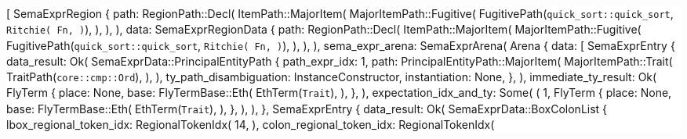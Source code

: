 [
    SemaExprRegion {
        path: RegionPath::Decl(
            ItemPath::MajorItem(
                MajorItemPath::Fugitive(
                    FugitivePath(`quick_sort::quick_sort`, `Ritchie(
                        Fn,
                    )`),
                ),
            ),
        ),
        data: SemaExprRegionData {
            path: RegionPath::Decl(
                ItemPath::MajorItem(
                    MajorItemPath::Fugitive(
                        FugitivePath(`quick_sort::quick_sort`, `Ritchie(
                            Fn,
                        )`),
                    ),
                ),
            ),
            sema_expr_arena: SemaExprArena(
                Arena {
                    data: [
                        SemaExprEntry {
                            data_result: Ok(
                                SemaExprData::PrincipalEntityPath {
                                    path_expr_idx: 1,
                                    path: PrincipalEntityPath::MajorItem(
                                        MajorItemPath::Trait(
                                            TraitPath(`core::cmp::Ord`),
                                        ),
                                    ),
                                    ty_path_disambiguation: InstanceConstructor,
                                    instantiation: None,
                                },
                            ),
                            immediate_ty_result: Ok(
                                FlyTerm {
                                    place: None,
                                    base: FlyTermBase::Eth(
                                        EthTerm(`Trait`),
                                    ),
                                },
                            ),
                            expectation_idx_and_ty: Some(
                                (
                                    1,
                                    FlyTerm {
                                        place: None,
                                        base: FlyTermBase::Eth(
                                            EthTerm(`Trait`),
                                        ),
                                    },
                                ),
                            ),
                        },
                        SemaExprEntry {
                            data_result: Ok(
                                SemaExprData::BoxColonList {
                                    lbox_regional_token_idx: RegionalTokenIdx(
                                        14,
                                    ),
                                    colon_regional_token_idx: RegionalTokenIdx(